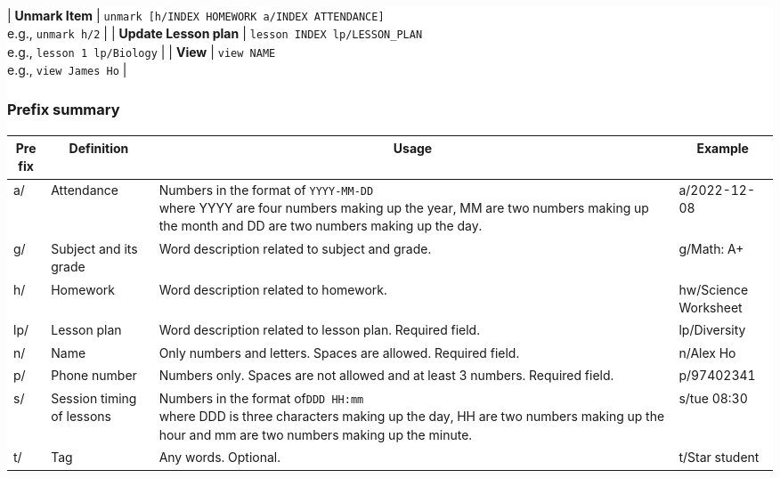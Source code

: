 | **Unmark Item**        | `unmark [h/INDEX HOMEWORK a/INDEX ATTENDANCE]`<br> e.g., `unmark h/2`                                                                                                        |
| **Update Lesson plan** | `lesson INDEX lp/LESSON_PLAN`<br> e.g., `lesson 1 lp/Biology`                                                                                                                |
| **View**               | `view NAME`<br> e.g., `view James Ho`                                                                                                                                        |

### Prefix summary


| Prefix | Definition                | Usage                                                                                                                                                                       | Example              |
|--------|---------------------------|-----------------------------------------------------------------------------------------------------------------------------------------------------------------------------|----------------------|
| a/     | Attendance                | Numbers in the format of `YYYY-MM-DD` <br>where YYYY are four numbers making up the year, MM are two numbers making up the month and DD are two numbers making up the day.  | a/2022-12-08         |
| g/     | Subject and its grade     | Word description related to subject and grade.                                                                                                                              | g/Math: A+           |
| h/     | Homework                  | Word description related to homework.                                                                                                                                       | hw/Science Worksheet |
| lp/    | Lesson plan               | Word description related to lesson plan. Required field.                                                                                                                    | lp/Diversity         |
| n/     | Name                      | Only numbers and letters. Spaces are allowed. Required field.                                                                                                               | n/Alex Ho            |
| p/     | Phone number              | Numbers only. Spaces are not allowed and at least 3 numbers. Required field.                                                                                                | p/97402341           |
| s/     | Session timing of lessons | Numbers in the format of`DDD HH:mm` <br>where DDD is three characters making up the day, HH are two numbers making up the hour and mm are two numbers making up the minute. | s/tue 08:30          |
| t/     | Tag                       | Any words. Optional.                                                                                                                                                        | t/Star student       |
